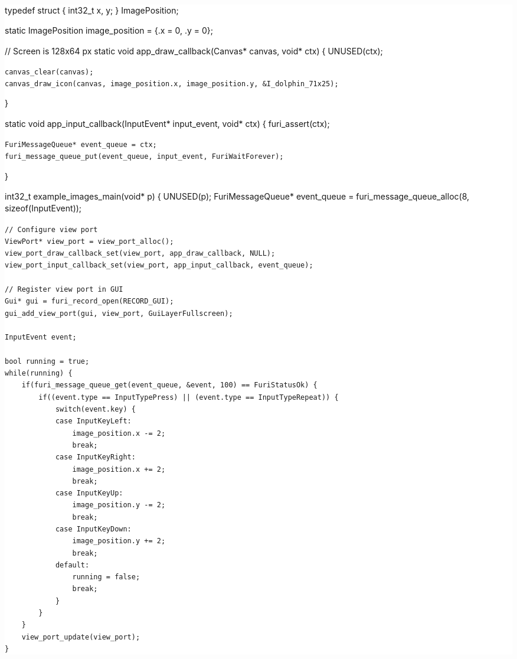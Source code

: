 typedef struct {
    int32_t x, y;
} ImagePosition;

static ImagePosition image_position = {.x = 0, .y = 0};

// Screen is 128x64 px
static void app_draw_callback(Canvas* canvas, void* ctx) {
    UNUSED(ctx);

    canvas_clear(canvas);
    canvas_draw_icon(canvas, image_position.x, image_position.y, &I_dolphin_71x25);
}

static void app_input_callback(InputEvent* input_event, void* ctx) {
    furi_assert(ctx);

    FuriMessageQueue* event_queue = ctx;
    furi_message_queue_put(event_queue, input_event, FuriWaitForever);
}

int32_t example_images_main(void* p) {
    UNUSED(p);
    FuriMessageQueue* event_queue = furi_message_queue_alloc(8, sizeof(InputEvent));

    // Configure view port
    ViewPort* view_port = view_port_alloc();
    view_port_draw_callback_set(view_port, app_draw_callback, NULL);
    view_port_input_callback_set(view_port, app_input_callback, event_queue);

    // Register view port in GUI
    Gui* gui = furi_record_open(RECORD_GUI);
    gui_add_view_port(gui, view_port, GuiLayerFullscreen);

    InputEvent event;

    bool running = true;
    while(running) {
        if(furi_message_queue_get(event_queue, &event, 100) == FuriStatusOk) {
            if((event.type == InputTypePress) || (event.type == InputTypeRepeat)) {
                switch(event.key) {
                case InputKeyLeft:
                    image_position.x -= 2;
                    break;
                case InputKeyRight:
                    image_position.x += 2;
                    break;
                case InputKeyUp:
                    image_position.y -= 2;
                    break;
                case InputKeyDown:
                    image_position.y += 2;
                    break;
                default:
                    running = false;
                    break;
                }
            }
        }
        view_port_update(view_port);
    }
